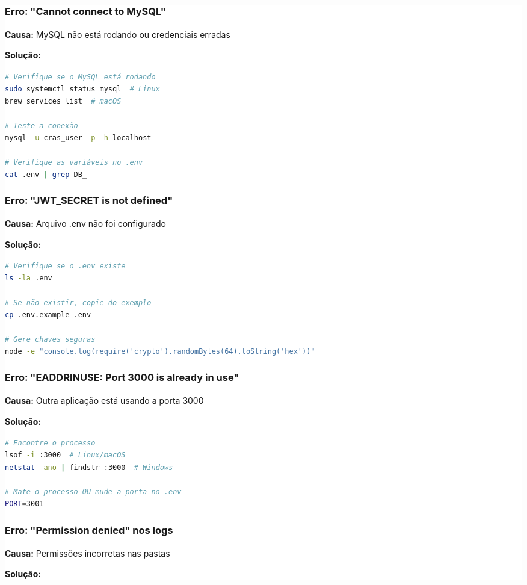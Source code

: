 ### Erro: "Cannot connect to MySQL"

**Causa:** MySQL não está rodando ou credenciais erradas

**Solução:**

```bash
# Verifique se o MySQL está rodando
sudo systemctl status mysql  # Linux
brew services list  # macOS

# Teste a conexão
mysql -u cras_user -p -h localhost

# Verifique as variáveis no .env
cat .env | grep DB_
```

### Erro: "JWT_SECRET is not defined"

**Causa:** Arquivo .env não foi configurado

**Solução:**

```bash
# Verifique se o .env existe
ls -la .env

# Se não existir, copie do exemplo
cp .env.example .env

# Gere chaves seguras
node -e "console.log(require('crypto').randomBytes(64).toString('hex'))"
```

### Erro: "EADDRINUSE: Port 3000 is already in use"

**Causa:** Outra aplicação está usando a porta 3000

**Solução:**

```bash
# Encontre o processo
lsof -i :3000  # Linux/macOS
netstat -ano | findstr :3000  # Windows

# Mate o processo OU mude a porta no .env
PORT=3001
```

### Erro: "Permission denied" nos logs

**Causa:** Permissões incorretas nas pastas

**Solução:**
